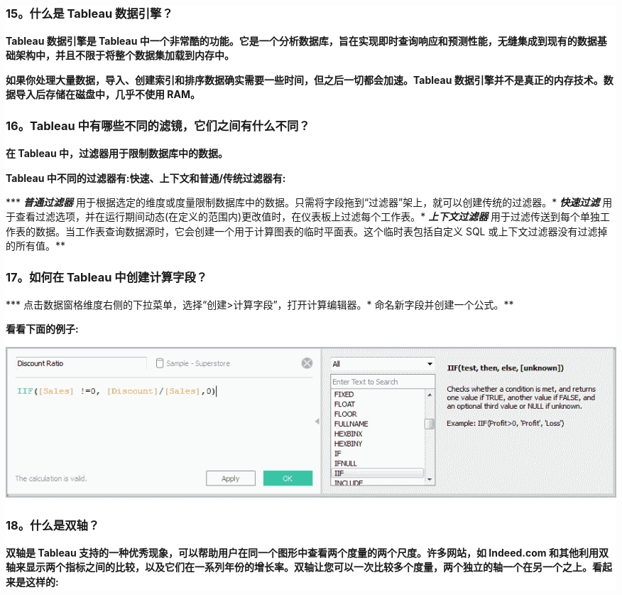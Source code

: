 ### ****15。什么是 Tableau 数据引擎？****

**Tableau 数据引擎是 Tableau 中一个非常酷的功能。它是一个分析数据库，旨在实现即时查询响应和预测性能，无缝集成到现有的数据基础架构中，并且不限于将整个数据集加载到内存中。**

**如果你处理大量数据，导入、创建索引和排序数据确实需要一些时间，但之后一切都会加速。Tableau 数据引擎并不是真正的内存技术。数据导入后存储在磁盘中，几乎不使用 RAM。**

### ****16。Tableau 中有哪些不同的滤镜，它们之间有什么不同？****

**在 Tableau 中，过滤器用于限制数据库中的数据。**

**Tableau 中不同的过滤器有:快速、上下文和普通/传统过滤器有:**

***   ***普通过滤器*** 用于根据选定的维度或度量限制数据库中的数据。只需将字段拖到“过滤器”架上，就可以创建传统的过滤器。*   ***快速过滤*** 用于查看过滤选项，并在运行期间动态(在定义的范围内)更改值时，在仪表板上过滤每个工作表。*   ***上下文过滤器*** 用于过滤传送到每个单独工作表的数据。当工作表查询数据源时，它会创建一个用于计算图表的临时平面表。这个临时表包括自定义 SQL 或上下文过滤器没有过滤掉的所有值。**

### ****17。如何在 Tableau 中创建计算字段？****

***   点击数据窗格维度右侧的下拉菜单，选择“创建>计算字段”，打开计算编辑器。*   命名新字段并创建一个公式。**

**看看下面的例子:**

****![Calculated Field - Tableau Interview Questions - Edureka](img/f59e4832f81dc544aa0de85b9cc3a477.png)****

### ****18。什么是双轴？****

**双轴是 Tableau 支持的一种优秀现象，可以帮助用户在同一个图形中查看两个度量的两个尺度。许多网站，如 Indeed.com 和其他利用双轴来显示两个指标之间的比较，以及它们在一系列年份的增长率。双轴让您可以一次比较多个度量，两个独立的轴一个在另一个之上。看起来是这样的:**
